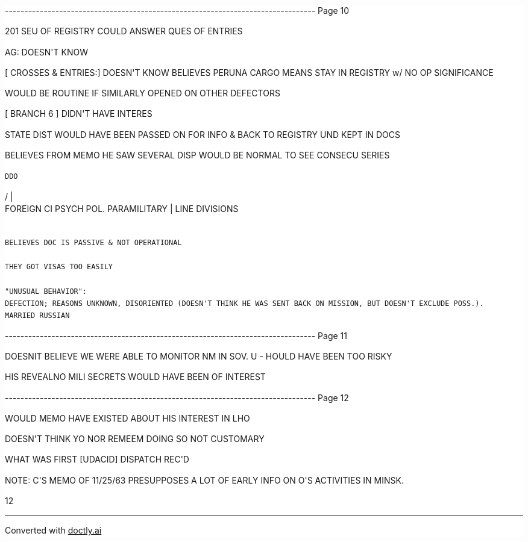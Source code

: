 
-------------------------------------------------------------------------------- Page 10

201 SEU OF
REGISTRY COULD ANSWER QUES OF ENTRIES

AG: DOESN'T KNOW

[ CROSSES & ENTRIES:] DOESN'T KNOW
BELIEVES PERUNA CARGO MEANS STAY IN REGISTRY w/ NO OP SIGNIFICANCE

WOULD BE ROUTINE IF SIMILARLY OPENED ON OTHER DEFECTORS

[ BRANCH 6 ] DIDN'T HAVE INTERES

STATE DIST WOULD HAVE BEEN PASSED ON FOR INFO & BACK TO REGISTRY UND KEPT IN DOCS

BELIEVES FROM MEMO HE SAW SEVERAL DISP WOULD BE NORMAL TO SEE CONSECU SERIES

```

```

    DDO
/ |  \
FOREIGN CI PSYCH POL. PARAMILITARY
|
LINE DIVISIONS

```

BELIEVES DOC IS PASSIVE & NOT OPERATIONAL

THEY GOT VISAS TOO EASILY

"UNUSUAL BEHAVIOR":
DEFECTION; REASONS UNKNOWN, DISORIENTED (DOESN'T THINK HE WAS SENT BACK ON MISSION, BUT DOESN'T EXCLUDE POSS.).
MARRIED RUSSIAN
```


-------------------------------------------------------------------------------- Page 11

DOESNIT BELIEVE WE WERE ABLE TO MONITOR NM IN SOV. U - HOULD HAVE BEEN TOO RISKY

HIS REVEALNO MILI SECRETS WOULD HAVE BEEN OF INTEREST


-------------------------------------------------------------------------------- Page 12

WOULD MEMO HAVE EXISTED ABOUT HIS INTEREST IN LHO

DOESN'T THINK YO NOR REMEEM DOING SO
NOT CUSTOMARY

WHAT WAS FIRST [UDACID] DISPATCH REC'D

NOTE: C'S MEMO OF 11/25/63 PRESUPPOSES A LOT OF EARLY INFO ON O'S ACTIVITIES IN MINSK.

12


---
Converted with [doctly.ai](https://doctly.ai)